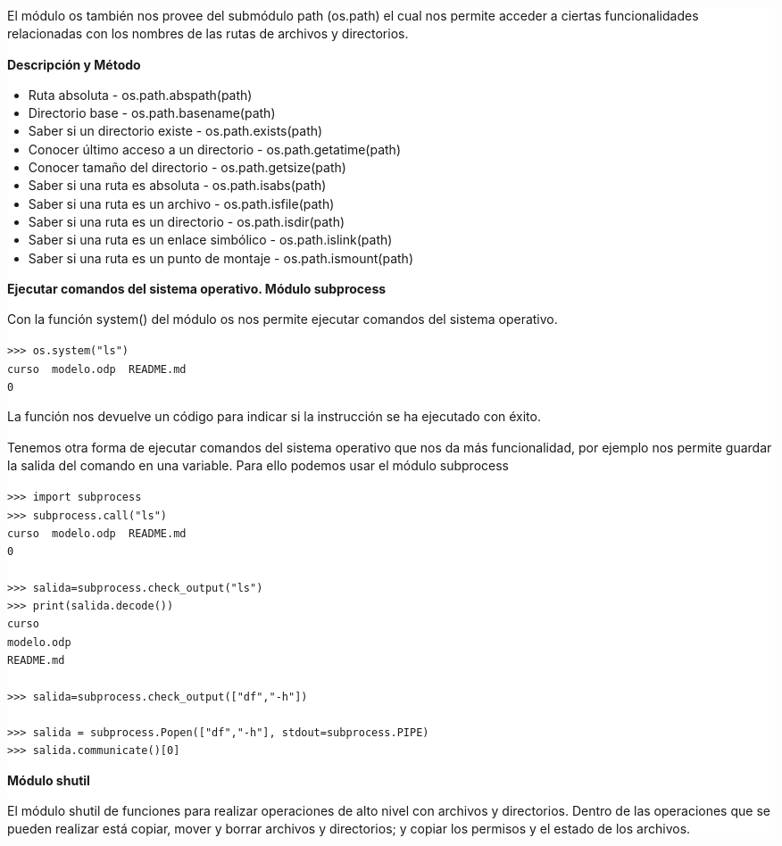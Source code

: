 El módulo os también nos provee del submódulo path (os.path) el cual nos permite acceder a ciertas funcionalidades relacionadas con los nombres de las rutas de archivos y directorios.


**Descripción	y Método**

* Ruta absoluta	- os.path.abspath(path)
* Directorio base	- os.path.basename(path)
* Saber si un directorio existe	- os.path.exists(path)
* Conocer último acceso a un directorio	- os.path.getatime(path)
* Conocer tamaño del directorio	- os.path.getsize(path)
* Saber si una ruta es absoluta	- os.path.isabs(path)
* Saber si una ruta es un archivo	- os.path.isfile(path)
* Saber si una ruta es un directorio	- os.path.isdir(path)
* Saber si una ruta es un enlace simbólico	- os.path.islink(path)
* Saber si una ruta es un punto de montaje	- os.path.ismount(path)

**Ejecutar comandos del sistema operativo. Módulo subprocess**

Con la función system() del módulo os nos permite ejecutar comandos del sistema operativo.

``` 
>>> os.system("ls")
curso  modelo.odp  README.md
0
``` 

La función nos devuelve un código para indicar si la instrucción se ha ejecutado con éxito.

Tenemos otra forma de ejecutar comandos del sistema operativo que nos da más funcionalidad, por ejemplo nos permite guardar la salida del comando en una variable. Para ello podemos usar el módulo subprocess

``` 
>>> import subprocess
>>> subprocess.call("ls")
curso  modelo.odp  README.md
0

>>> salida=subprocess.check_output("ls")
>>> print(salida.decode())
curso
modelo.odp
README.md

>>> salida=subprocess.check_output(["df","-h"])

>>> salida = subprocess.Popen(["df","-h"], stdout=subprocess.PIPE)
>>> salida.communicate()[0]
``` 

**Módulo shutil**

El módulo shutil de funciones para realizar operaciones de alto nivel con archivos y directorios. Dentro de las operaciones que se pueden realizar está copiar, mover y borrar archivos y directorios; y copiar los permisos y el estado de los archivos.
